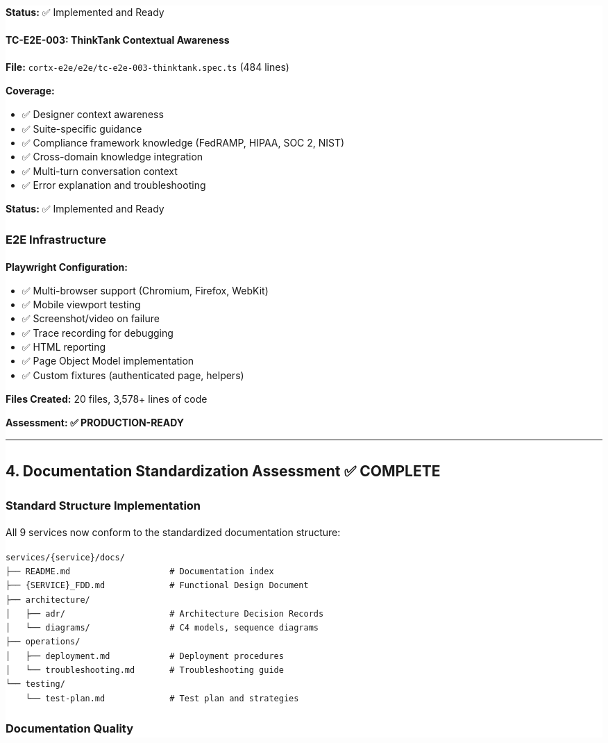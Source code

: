 **Status:** ✅ Implemented and Ready

#### TC-E2E-003: ThinkTank Contextual Awareness

**File:** `cortx-e2e/e2e/tc-e2e-003-thinktank.spec.ts` (484 lines)

**Coverage:**

- ✅ Designer context awareness
- ✅ Suite-specific guidance
- ✅ Compliance framework knowledge (FedRAMP, HIPAA, SOC 2, NIST)
- ✅ Cross-domain knowledge integration
- ✅ Multi-turn conversation context
- ✅ Error explanation and troubleshooting

**Status:** ✅ Implemented and Ready

### E2E Infrastructure

**Playwright Configuration:**

- ✅ Multi-browser support (Chromium, Firefox, WebKit)
- ✅ Mobile viewport testing
- ✅ Screenshot/video on failure
- ✅ Trace recording for debugging
- ✅ HTML reporting
- ✅ Page Object Model implementation
- ✅ Custom fixtures (authenticated page, helpers)

**Files Created:** 20 files, 3,578+ lines of code

**Assessment: ✅ PRODUCTION-READY**

---

## 4. Documentation Standardization Assessment ✅ COMPLETE

### Standard Structure Implementation

All 9 services now conform to the standardized documentation structure:

```
services/{service}/docs/
├── README.md                    # Documentation index
├── {SERVICE}_FDD.md             # Functional Design Document
├── architecture/
│   ├── adr/                     # Architecture Decision Records
│   └── diagrams/                # C4 models, sequence diagrams
├── operations/
│   ├── deployment.md            # Deployment procedures
│   └── troubleshooting.md       # Troubleshooting guide
└── testing/
    └── test-plan.md             # Test plan and strategies
```

### Documentation Quality
